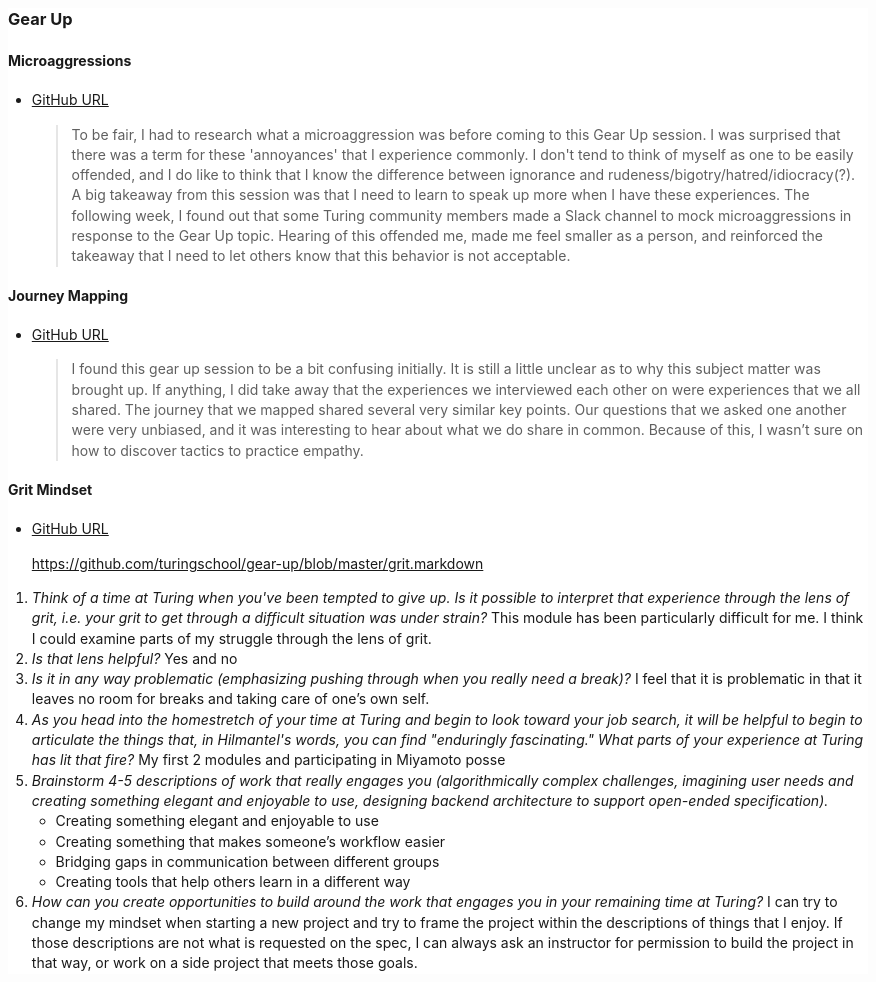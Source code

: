 ### Gear Up

#### Microaggressions

* [GitHub URL](https://github.com/turingschool/gear-up/blob/master/microaggressions_group3.md)

     >To be fair, I had to research what a microaggression was before coming to this Gear Up session. I was surprised that there was a term for these 'annoyances' that I experience commonly. I don't tend to think of myself as one to be easily offended, and I do like to think that I know the difference between ignorance and rudeness/bigotry/hatred/idiocracy(?). A big takeaway from this session was that I need to learn to speak up more when I have these experiences. The following week, I found out that some Turing community members made a Slack channel to mock microaggressions in response to the Gear Up topic.  Hearing of this offended me, made me feel smaller as a person, and reinforced the takeaway that I need to let others know that this behavior is not acceptable. 

#### Journey Mapping

  * [GitHub URL](https://github.com/turingschool/gear-up/blob/master/journey-mapping.markdown)

     >I found this gear up session to be a bit confusing initially. It is still a little unclear as to why this subject matter was brought up. If anything, I did take away that the experiences we interviewed each other on were experiences that we all shared. The journey that we mapped shared several very similar key points. Our questions that we asked one another were very unbiased, and it was interesting to hear about what we do share in common. Because of this, I wasn’t sure on how to discover tactics to practice empathy.
   
#### Grit Mindset

  * [GitHub URL](https://github.com/turingschool/gear-up/blob/master/grit.markdown)
  
    https://github.com/turingschool/gear-up/blob/master/grit.markdown

1. *Think of a time at Turing when you've been tempted to give up. Is it possible to interpret that experience through the lens of grit, i.e. your grit to get through a difficult situation was under strain?*
     This module has been particularly difficult for me. I think I could examine parts of my struggle through the lens of grit.
2. *Is that lens helpful?*
      Yes and no
3. *Is it in any way problematic (emphasizing pushing through when you really need a break)?*
      I feel that it is problematic in that it leaves no room for breaks and taking care of one’s own self.
4. *As you head into the homestretch of your time at Turing and begin to look toward your job search, it will be helpful to begin to articulate the things that, in Hilmantel's words, you can find "enduringly fascinating." What parts of your experience at Turing has lit that fire?*
      My first 2 modules and participating in Miyamoto posse
5. *Brainstorm 4-5 descriptions of work that really engages you (algorithmically complex challenges, imagining user needs and creating something elegant and enjoyable to use, designing backend architecture to support open-ended specification).*
    * Creating something elegant and enjoyable to use
    * Creating something that makes someone’s workflow easier 
    * Bridging gaps in communication between different groups
    * Creating tools that help others learn in a different way
6. *How can you create opportunities to build around the work that engages you in your remaining time at Turing?*
      I can try to change my mindset when starting a new project and try to frame the project within the descriptions of things that I enjoy. If those descriptions are not what is requested on the spec, I can always ask an instructor for permission to build the project in that way, or work on a side project that meets those goals.
